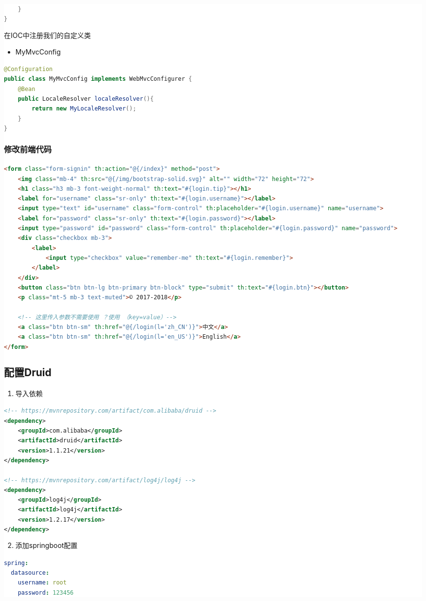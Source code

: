 ```java
    }
}
```
在IOC中注册我们的自定义类
- MyMvcConfig
```java
@Configuration
public class MyMvcConfig implements WebMvcConfigurer {
    @Bean
    public LocaleResolver localeResolver(){
        return new MyLocaleResolver();
    }
}
```

### 修改前端代码
```html
<form class="form-signin" th:action="@{/index}" method="post">
    <img class="mb-4" th:src="@{/img/bootstrap-solid.svg}" alt="" width="72" height="72">
    <h1 class="h3 mb-3 font-weight-normal" th:text="#{login.tip}"></h1>
    <label for="username" class="sr-only" th:text="#{login.username}"></label>
    <input type="text" id="username" class="form-control" th:placeholder="#{login.username}" name="username">
    <label for="password" class="sr-only" th:text="#{login.password}"></label>
    <input type="password" id="password" class="form-control" th:placeholder="#{login.password}" name="password">
    <div class="checkbox mb-3">
        <label>
            <input type="checkbox" value="remember-me" th:text="#{login.remember}">
        </label>
    </div>
    <button class="btn btn-lg btn-primary btn-block" type="submit" th:text="#{login.btn}"></button>
    <p class="mt-5 mb-3 text-muted">© 2017-2018</p>

    <!-- 这里传入参数不需要使用 ？使用 （key=value）-->
    <a class="btn btn-sm" th:href="@{/login(l='zh_CN')}">中文</a>
    <a class="btn btn-sm" th:href="@{/login(l='en_US')}">English</a>
</form>
```

## 配置Druid
1. 导入依赖
```xml
<!-- https://mvnrepository.com/artifact/com.alibaba/druid -->
<dependency>
    <groupId>com.alibaba</groupId>
    <artifactId>druid</artifactId>
    <version>1.1.21</version>
</dependency>

<!-- https://mvnrepository.com/artifact/log4j/log4j -->
<dependency>
    <groupId>log4j</groupId>
    <artifactId>log4j</artifactId>
    <version>1.2.17</version>
</dependency>
```
2. 添加springboot配置
```yml
spring:
  datasource:
    username: root
    password: 123456
```
